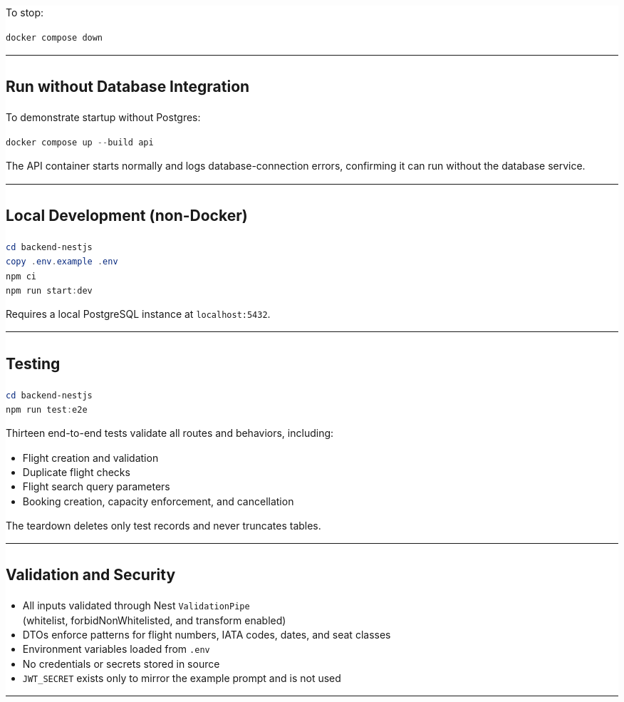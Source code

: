 To stop:
```powershell
docker compose down
```

---

## Run without Database Integration

To demonstrate startup without Postgres:

```powershell
docker compose up --build api
```

The API container starts normally and logs database-connection errors, confirming it can run without the database service.

---

## Local Development (non-Docker)

```powershell
cd backend-nestjs
copy .env.example .env
npm ci
npm run start:dev
```

Requires a local PostgreSQL instance at `localhost:5432`.

---

## Testing

```powershell
cd backend-nestjs
npm run test:e2e
```

Thirteen end-to-end tests validate all routes and behaviors, including:
- Flight creation and validation
- Duplicate flight checks
- Flight search query parameters
- Booking creation, capacity enforcement, and cancellation

The teardown deletes only test records and never truncates tables.

---

## Validation and Security

- All inputs validated through Nest `ValidationPipe`  
  (whitelist, forbidNonWhitelisted, and transform enabled)  
- DTOs enforce patterns for flight numbers, IATA codes, dates, and seat classes  
- Environment variables loaded from `.env`  
- No credentials or secrets stored in source  
- `JWT_SECRET` exists only to mirror the example prompt and is not used  

---